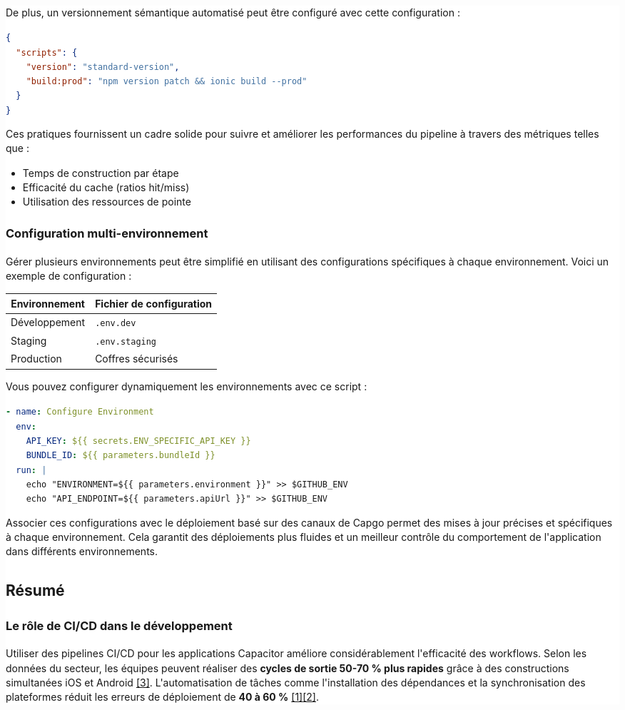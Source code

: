 De plus, un versionnement sémantique automatisé peut être configuré avec cette configuration :

```json
{
  "scripts": {
    "version": "standard-version",
    "build:prod": "npm version patch && ionic build --prod"
  }
}
```

Ces pratiques fournissent un cadre solide pour suivre et améliorer les performances du pipeline à travers des métriques telles que :

-   Temps de construction par étape
-   Efficacité du cache (ratios hit/miss)
-   Utilisation des ressources de pointe

### Configuration multi-environnement

Gérer plusieurs environnements peut être simplifié en utilisant des configurations spécifiques à chaque environnement. Voici un exemple de configuration :

| Environnement | Fichier de configuration |
| --- | --- |
| Développement | `.env.dev` |
| Staging | `.env.staging` |
| Production | Coffres sécurisés |

Vous pouvez configurer dynamiquement les environnements avec ce script :

```yaml
- name: Configure Environment
  env:
    API_KEY: ${{ secrets.ENV_SPECIFIC_API_KEY }}
    BUNDLE_ID: ${{ parameters.bundleId }}
  run: |
    echo "ENVIRONMENT=${{ parameters.environment }}" >> $GITHUB_ENV
    echo "API_ENDPOINT=${{ parameters.apiUrl }}" >> $GITHUB_ENV
```

Associer ces configurations avec le déploiement basé sur des canaux de Capgo permet des mises à jour précises et spécifiques à chaque environnement. Cela garantit des déploiements plus fluides et un meilleur contrôle du comportement de l'application dans différents environnements.

## Résumé

### Le rôle de CI/CD dans le développement

Utiliser des pipelines CI/CD pour les applications Capacitor améliore considérablement l'efficacité des workflows. Selon les données du secteur, les équipes peuvent réaliser des **cycles de sortie 50-70 % plus rapides** grâce à des constructions simultanées iOS et Android [\[3\]](https://docs.codemagic.io/yaml-quick-start/building-an-ionic-app/). L'automatisation de tâches comme l'installation des dépendances et la synchronisation des plateformes réduit les erreurs de déploiement de **40 à 60 %** [\[1\]](https://opstree.com/blog/2023/06/27/cicd-for-mobile-app-development-using-capacitor-js-on-azure-devops/)[\[2\]](https://capacitorjs.com/docs/guides/ci-cd).
